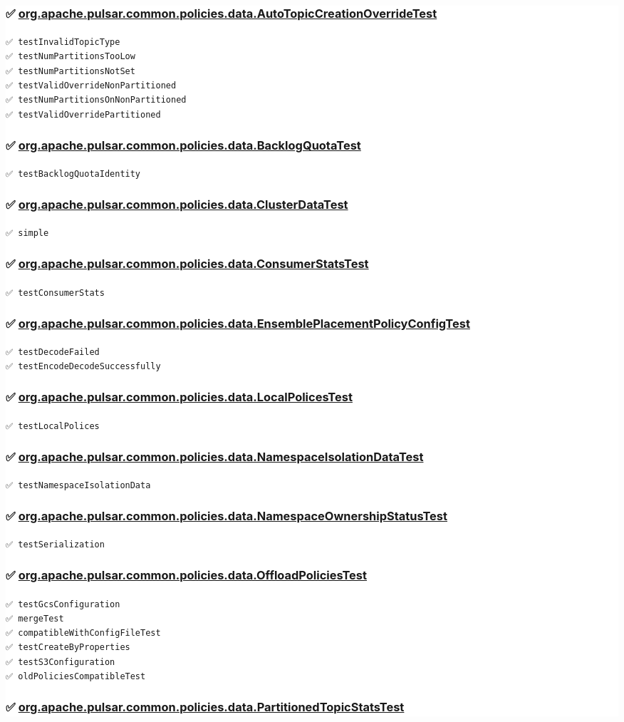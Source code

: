 ### ✅ <a id="user-content-r0s84" href="#r0s84">org.apache.pulsar.common.policies.data.AutoTopicCreationOverrideTest</a>
```
✅ testInvalidTopicType
✅ testNumPartitionsTooLow
✅ testNumPartitionsNotSet
✅ testValidOverrideNonPartitioned
✅ testNumPartitionsOnNonPartitioned
✅ testValidOverridePartitioned
```
### ✅ <a id="user-content-r0s85" href="#r0s85">org.apache.pulsar.common.policies.data.BacklogQuotaTest</a>
```
✅ testBacklogQuotaIdentity
```
### ✅ <a id="user-content-r0s86" href="#r0s86">org.apache.pulsar.common.policies.data.ClusterDataTest</a>
```
✅ simple
```
### ✅ <a id="user-content-r0s87" href="#r0s87">org.apache.pulsar.common.policies.data.ConsumerStatsTest</a>
```
✅ testConsumerStats
```
### ✅ <a id="user-content-r0s88" href="#r0s88">org.apache.pulsar.common.policies.data.EnsemblePlacementPolicyConfigTest</a>
```
✅ testDecodeFailed
✅ testEncodeDecodeSuccessfully
```
### ✅ <a id="user-content-r0s89" href="#r0s89">org.apache.pulsar.common.policies.data.LocalPolicesTest</a>
```
✅ testLocalPolices
```
### ✅ <a id="user-content-r0s90" href="#r0s90">org.apache.pulsar.common.policies.data.NamespaceIsolationDataTest</a>
```
✅ testNamespaceIsolationData
```
### ✅ <a id="user-content-r0s91" href="#r0s91">org.apache.pulsar.common.policies.data.NamespaceOwnershipStatusTest</a>
```
✅ testSerialization
```
### ✅ <a id="user-content-r0s92" href="#r0s92">org.apache.pulsar.common.policies.data.OffloadPoliciesTest</a>
```
✅ testGcsConfiguration
✅ mergeTest
✅ compatibleWithConfigFileTest
✅ testCreateByProperties
✅ testS3Configuration
✅ oldPoliciesCompatibleTest
```
### ✅ <a id="user-content-r0s93" href="#r0s93">org.apache.pulsar.common.policies.data.PartitionedTopicStatsTest</a>
```
```